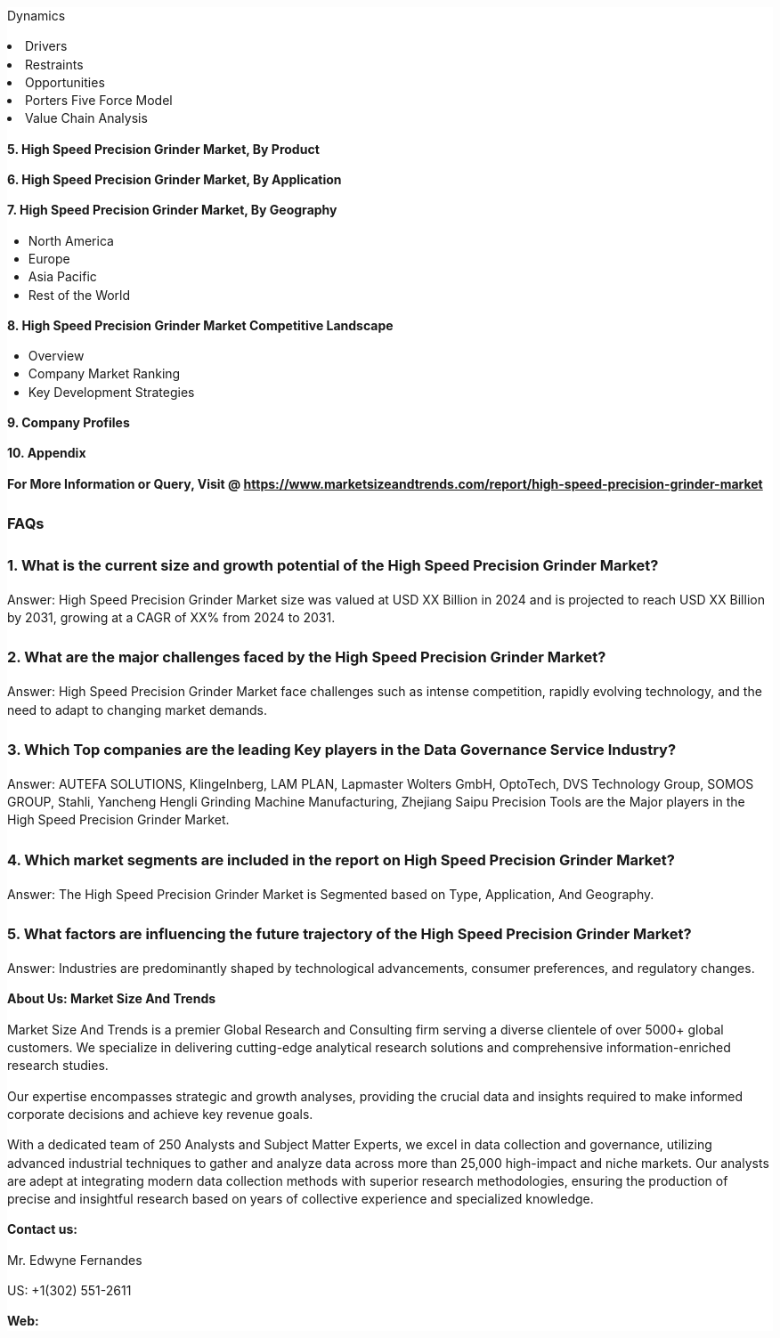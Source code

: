 Dynamics</span></li><li><span class="">Drivers</span></li><li><span class="">Restraints</span></li><li><span class="">Opportunities</span></li><li><span class="">Porters Five Force Model</span></li><li><span class="">Value Chain Analysis</span></li></ul></div><div class="" data-test-id=""><p><strong><span class="">5. High Speed Precision Grinder Market, By Product</span></strong></p></div><div class="" data-test-id=""><p><strong><span class="">6. High Speed Precision Grinder Market, By Application</span></strong></p></div><div class="" data-test-id=""><p><strong><span class="">7. High Speed Precision Grinder Market, By Geography</span></strong></p></div><div class="" data-test-id=""><ul><li><span class="">North America</span></li><li><span class="">Europe</span></li><li><span class="">Asia Pacific</span></li><li><span class="">Rest of the World</span></li></ul></div><div class="" data-test-id=""><p><strong><span class="">8. High Speed Precision Grinder Market Competitive Landscape</span></strong></p></div><div class="" data-test-id=""><ul><li><span class="">Overview</span></li><li><span class="">Company Market Ranking</span></li><li><span class="">Key Development Strategies</span></li></ul></div><div class="" data-test-id=""><p><strong><span class="">9. Company Profiles</span></strong></p></div><div class="" data-test-id=""><p><strong><span class="">10. Appendix</span></strong></p></div><div class="" data-test-id=""><p><strong><span class="">For More Information or Query, Visit @ <a href="https://www.marketsizeandtrends.com/report/high-speed-precision-grinder-market" target="_blank">https://www.marketsizeandtrends.com/report/high-speed-precision-grinder-market</a></span></strong></p></div><div class="" data-test-id=""><div class="article-main__content" data-test-id="publishing-text-block"><h3><strong><span class="">FAQs</span></strong></h3></div><div class="article-main__content" data-test-id="publishing-text-block"><h3><span class="">1. What is the current size and growth potential of the High Speed Precision Grinder Market?</span></h3></div><div class="article-main__content" data-test-id="publishing-text-block"><p><span class="font-[700]">Answer</span><span class="">: High Speed Precision Grinder Market size was valued at USD XX Billion in 2024 and is projected to reach USD XX Billion by 2031, growing at a CAGR of XX% from 2024 to 2031.</span></p></div><div class="article-main__content" data-test-id="publishing-text-block"><h3><span class="">2. What are the major challenges faced by the High Speed Precision Grinder Market?</span></h3></div><div class="article-main__content" data-test-id="publishing-text-block"><p><span class="font-[700]">Answer</span><span class="">: High Speed Precision Grinder Market face challenges such as intense competition, rapidly evolving technology, and the need to adapt to changing market demands.</span></p></div><div class="article-main__content" data-test-id="publishing-text-block"><h3><span class="">3. Which Top companies are the leading Key players in the Data Governance Service Industry?</span></h3></div><div class="article-main__content" data-test-id="publishing-text-block"><p><span class="font-[700]">Answer</span><span class="">: AUTEFA SOLUTIONS, Klingelnberg, LAM PLAN, Lapmaster Wolters GmbH, OptoTech, DVS Technology Group, SOMOS GROUP, Stahli, Yancheng Hengli Grinding Machine Manufacturing, Zhejiang Saipu Precision Tools are the Major players in the High Speed Precision Grinder Market.</span></p></div><div class="article-main__content" data-test-id="publishing-text-block"><h3><span class="">4. Which market segments are included in the report on High Speed Precision Grinder Market?</span></h3></div><div class="article-main__content" data-test-id="publishing-text-block"><p><span class="font-[700]">Answer</span><span class="">: The High Speed Precision Grinder Market is Segmented based on Type, Application, And Geography.</span></p></div><div class="article-main__content" data-test-id="publishing-text-block"><h3><span class="">5. What factors are influencing the future trajectory of the High Speed Precision Grinder Market?</span></h3></div><div class="article-main__content" data-test-id="publishing-text-block"><p><span class="font-[700]">Answer:</span><span class="">&nbsp;Industries are predominantly shaped by technological advancements, consumer preferences, and regulatory changes.</span></p></div><p><strong><span class="">About Us: Market Size And Trends</span></strong></p></div><div class="" data-test-id=""><p><span class="">Market Size And Trends is a premier Global Research and Consulting firm serving a diverse clientele of over 5000+ global customers. We specialize in delivering cutting-edge analytical research solutions and comprehensive information-enriched research studies.</span></p></div><div class="" data-test-id=""><p><span class="">Our expertise encompasses strategic and growth analyses, providing the crucial data and insights required to make informed corporate decisions and achieve key revenue goals.</span></p></div><div class="" data-test-id=""><p><span class="">With a dedicated team of 250 Analysts and Subject Matter Experts, we excel in data collection and governance, utilizing advanced industrial techniques to gather and analyze data across more than 25,000 high-impact and niche markets. Our analysts are adept at integrating modern data collection methods with superior research methodologies, ensuring the production of precise and insightful research based on years of collective experience and specialized knowledge.</span></p></div><div class="" data-test-id=""><p><strong><span class="">Contact us:</span></strong></p></div><div class="" data-test-id=""><p><span class="">Mr. Edwyne Fernandes</span></p></div><div class="" data-test-id=""><p><span class="">US: +1(302) 551-2611<br /></span></p><p><span class=""><strong>Web:</strong>